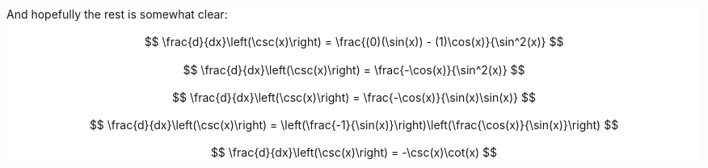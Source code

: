 And hopefully the rest is somewhat clear:

$$ \frac{d}{dx}\left(\csc(x)\right) = \frac{(0)(\sin(x)) - (1)\cos(x)}{\sin^2(x)} $$

$$ \frac{d}{dx}\left(\csc(x)\right) = \frac{-\cos(x)}{\sin^2(x)} $$

$$ \frac{d}{dx}\left(\csc(x)\right) = \frac{-\cos(x)}{\sin(x)\sin(x)} $$

$$ \frac{d}{dx}\left(\csc(x)\right) = \left(\frac{-1}{\sin(x)}\right)\left(\frac{\cos(x)}{\sin(x)}\right) $$

$$ \frac{d}{dx}\left(\csc(x)\right) = -\csc(x)\cot(x) $$
